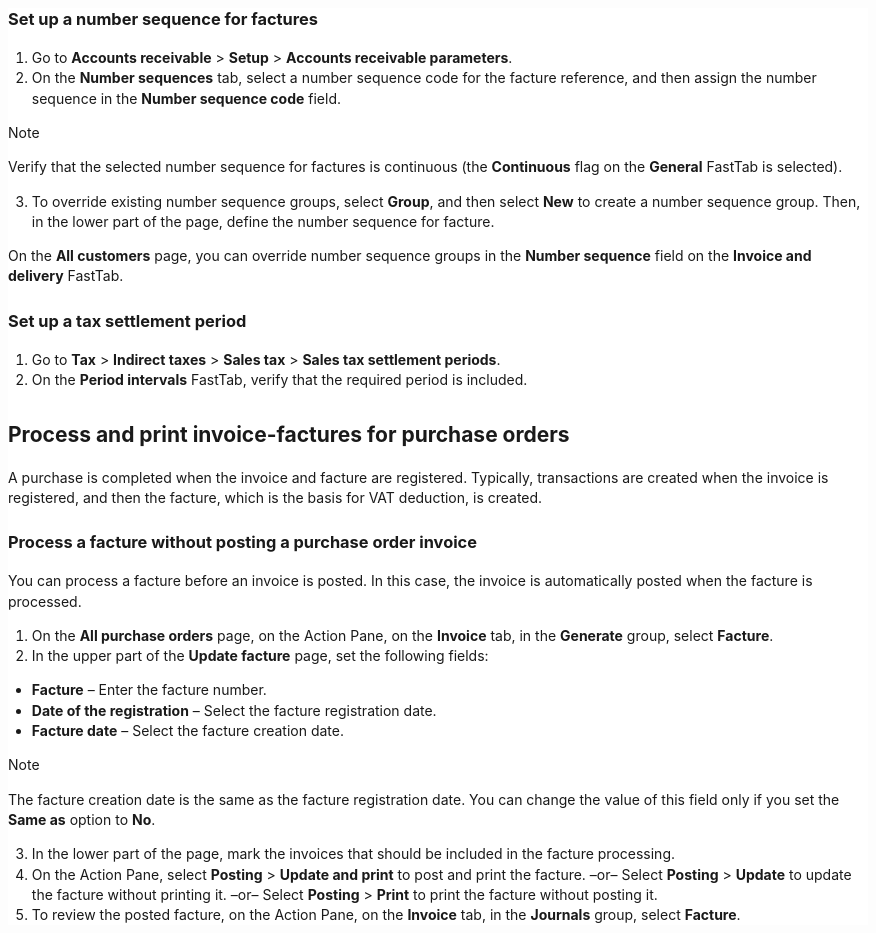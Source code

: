 ### Set up a number sequence for factures

1. Go to **Accounts receivable** \> **Setup** \> **Accounts receivable parameters**.
2. On the **Number sequences** tab, select a number sequence code for the facture reference, and then assign the number sequence in the **Number sequence code** field.

> [!NOTE]
> Verify that the selected number sequence for factures is continuous (the **Continuous** flag on the **General** FastTab is selected). 

3. To override existing number sequence groups, select **Group**, and then select **New** to create a number sequence group. Then, in the lower part of the page, define the number sequence for facture.

On the **All customers** page, you can override number sequence groups in the **Number sequence** field on the **Invoice and delivery** FastTab.

### Set up a tax settlement period

1. Go to **Tax** \> **Indirect taxes** \> **Sales tax** \> **Sales tax settlement periods**.
2. On the **Period intervals** FastTab, verify that the required period is included.

## Process and print invoice-factures for purchase orders
A purchase is completed when the invoice and facture are registered. Typically, transactions are created when the invoice is registered, and then the facture, which is the basis for VAT deduction, is created.

### Process a facture without posting a purchase order invoice
You can process a facture before an invoice is posted. In this case, the invoice is automatically posted when the facture is processed.

1. On the **All purchase orders** page, on the Action Pane, on the **Invoice** tab, in the **Generate** group, select **Facture**.
2. In the upper part of the **Update facture** page, set the following fields:

  - **Facture** – Enter the facture number.
  - **Date of the registration** – Select the facture registration date.
  - **Facture date** – Select the facture creation date.

> [!NOTE]
> The facture creation date is the same as the facture registration date. You can change the value of this field only if you set the **Same as** option to **No**.

3. In the lower part of the page, mark the invoices that should be included in the facture processing.
4. On the Action Pane, select **Posting** \> **Update and print** to post and print the facture.
–or–
Select **Posting** \> **Update** to update the facture without printing it.
–or–
Select **Posting** \> **Print** to print the facture without posting it.
5. To review the posted facture, on the Action Pane, on the **Invoice** tab, in the **Journals** group, select **Facture**.
